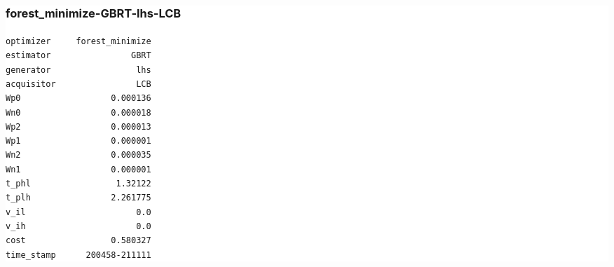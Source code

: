 ### forest_minimize-GBRT-lhs-LCB
```
optimizer     forest_minimize
estimator                GBRT
generator                 lhs
acquisitor                LCB
Wp0                  0.000136
Wn0                  0.000018
Wp2                  0.000013
Wp1                  0.000001
Wn2                  0.000035
Wn1                  0.000001
t_phl                 1.32122
t_plh                2.261775
v_il                      0.0
v_ih                      0.0
cost                 0.580327
time_stamp      200458-211111
```
